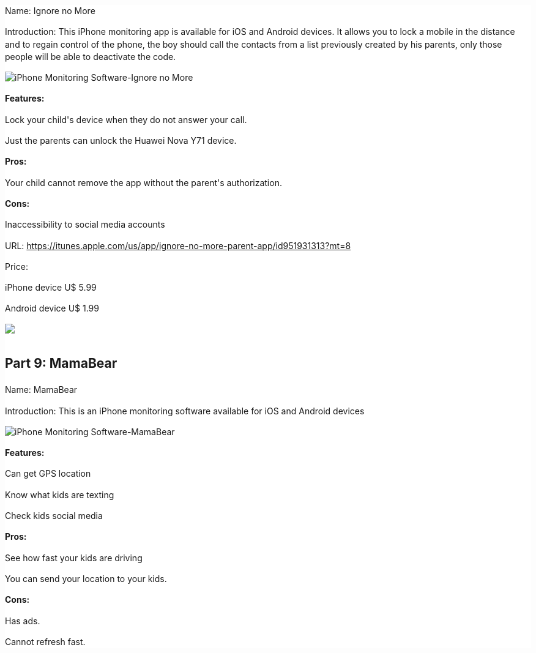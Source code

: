 Name: Ignore no More

Introduction: This iPhone monitoring app is available for iOS and Android devices. It allows you to lock a mobile in the distance and to regain control of the phone, the boy should call the contacts from a list previously created by his parents, only those people will be able to deactivate the code.

![iPhone Monitoring Software-Ignore no More](https://images.wondershare.com/drfone/article/2017/10/15081575977843.jpg)

**Features:**

Lock your child's device when they do not answer your call.

Just the parents can unlock the Huawei Nova Y71 device.

**Pros:**

Your child cannot remove the app without the parent's authorization.

**Cons:**

Inaccessibility to social media accounts

URL: <https://itunes.apple.com/us/app/ignore-no-more-parent-app/id951931313?mt=8>

Price:

iPhone device U$ 5.99

Android device U$ 1.99


<a href="https://store.iobit.com/order/checkout.php?PRODS=1468905&QTY=1&AFFILIATE=108875&CART=1"><img src="https://secure.avangate.com/images/merchant/184260348236f9554fe9375772ff966e/ascscan_728x90.png" border="0"></a>

## Part 9: MamaBear

Name: MamaBear

Introduction: This is an iPhone monitoring software available for iOS and Android devices

![iPhone Monitoring Software-MamaBear](https://images.wondershare.com/drfone/article/2017/10/15081576229619.jpg)

**Features:**

Can get GPS location

Know what kids are texting

Check kids social media

**Pros:**

See how fast your kids are driving

You can send your location to your kids.

**Cons:**

Has ads.

Cannot refresh fast.
